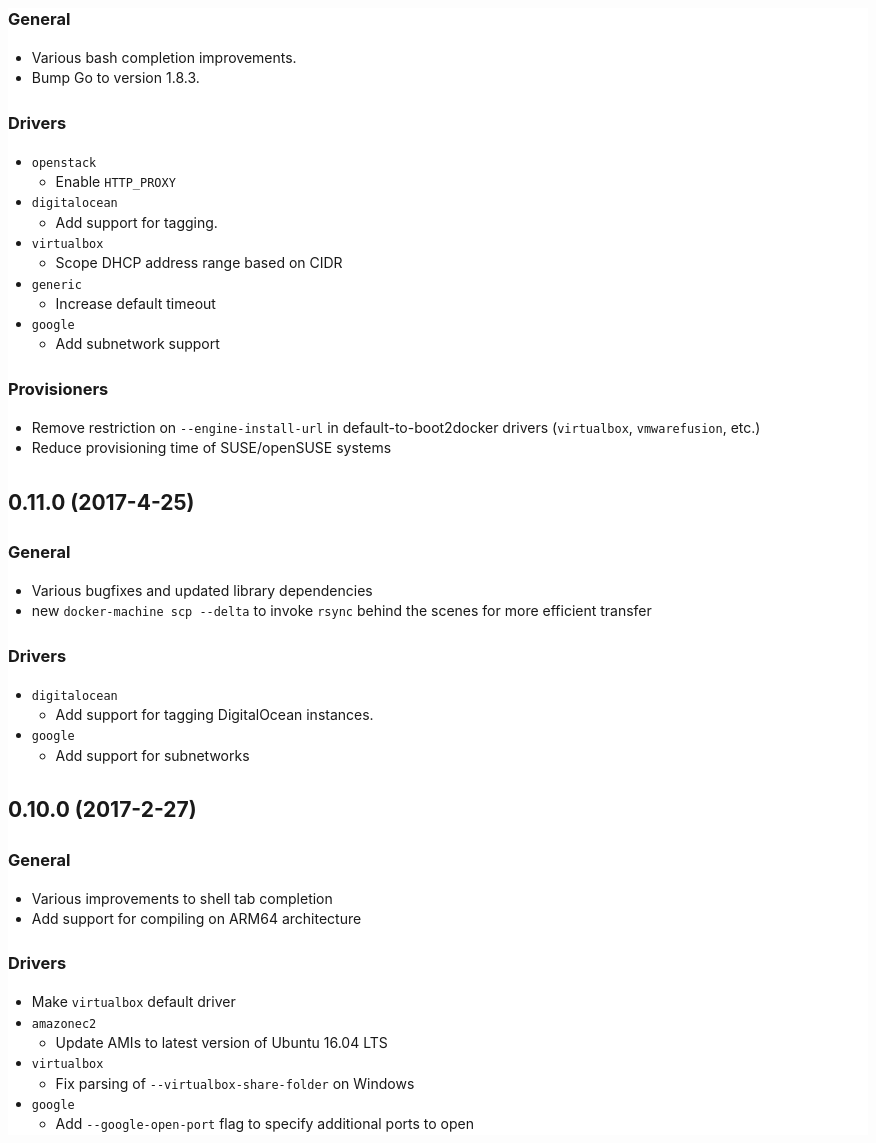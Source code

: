 ### General

- Various bash completion improvements.
- Bump Go to version 1.8.3.

### Drivers

- `openstack`
    - Enable `HTTP_PROXY`
- `digitalocean`
    - Add support for tagging.
- `virtualbox`
    - Scope DHCP address range based on CIDR
- `generic`
    - Increase default timeout
- `google`
    - Add subnetwork support

### Provisioners

- Remove restriction on `--engine-install-url` in default-to-boot2docker drivers (`virtualbox`, `vmwarefusion`, etc.)
- Reduce provisioning time of SUSE/openSUSE systems

## 0.11.0 (2017-4-25)

### General

- Various bugfixes and updated library dependencies
- new `docker-machine scp --delta` to invoke `rsync` behind the scenes for more efficient transfer

### Drivers

- `digitalocean`
  - Add support for tagging DigitalOcean instances.
- `google`
  - Add support for subnetworks


## 0.10.0 (2017-2-27)

### General

- Various improvements to shell tab completion
- Add support for compiling on ARM64 architecture

### Drivers

- Make `virtualbox` default driver
- `amazonec2`
    - Update AMIs to latest version of Ubuntu 16.04 LTS
- `virtualbox`
    - Fix parsing of `--virtualbox-share-folder` on Windows
- `google`
    - Add `--google-open-port` flag to specify additional ports to open
